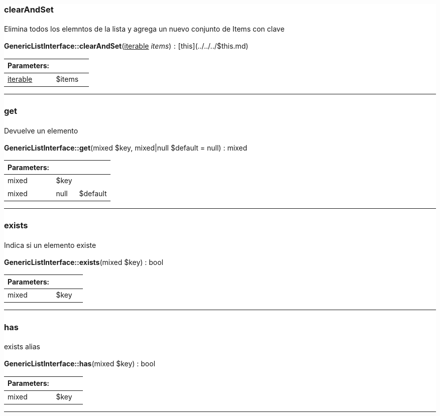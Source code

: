 

### clearAndSet
Elimina todos los elemntos de la lista  y
agrega un nuevo conjunto de Items con clave


**GenericListInterface::clearAndSet**([iterable](../../../iterable.md) $items) : [$this](../../../$this.md)


|Parameters: | | |
| --- | --- | --- |
|[iterable](../../../iterable.md) |$items |  |

---


### get
Devuelve un elemento


**GenericListInterface::get**(mixed $key, mixed|null $default = null) : mixed


|Parameters: | | |
| --- | --- | --- |
|mixed |$key |  |
|mixed|null |$default |  |

---


### exists
Indica si un elemento existe


**GenericListInterface::exists**(mixed $key) : bool


|Parameters: | | |
| --- | --- | --- |
|mixed |$key |  |

---


### has
exists alias


**GenericListInterface::has**(mixed $key) : bool


|Parameters: | | |
| --- | --- | --- |
|mixed |$key |  |

---